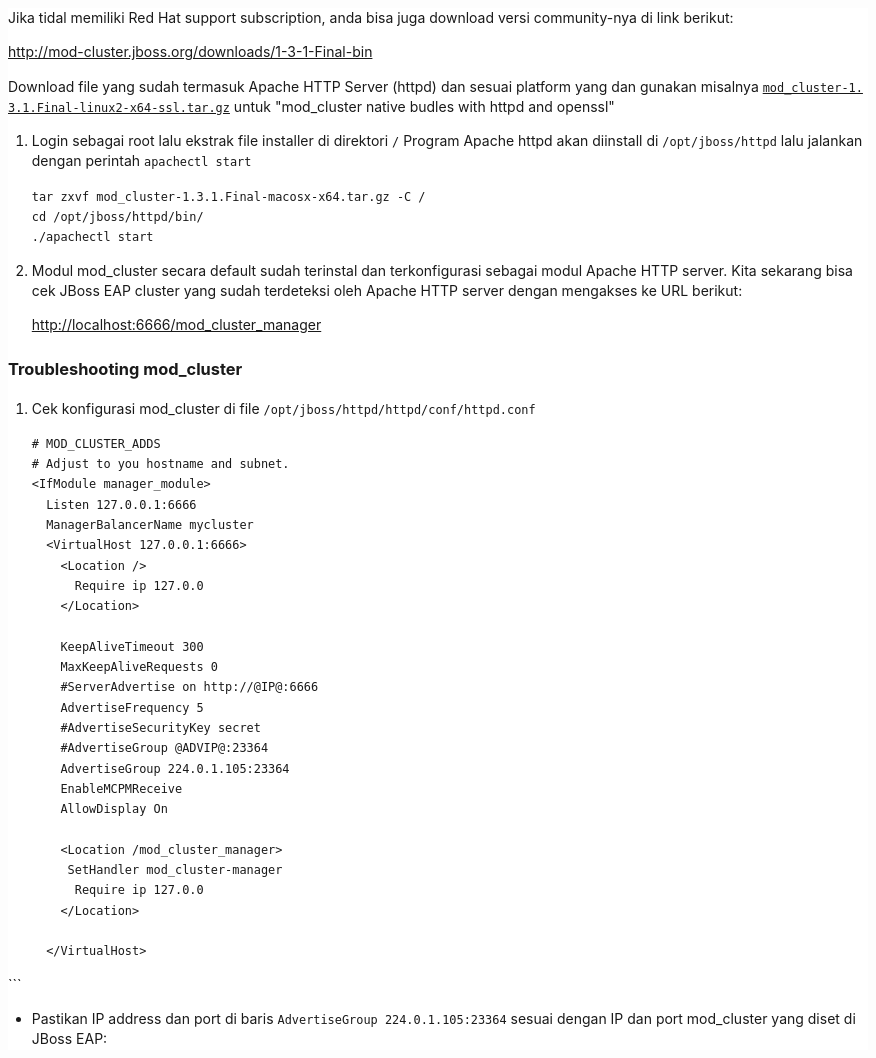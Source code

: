 Jika tidal memiliki Red Hat support subscription, anda bisa juga download versi community-nya di link berikut:

http://mod-cluster.jboss.org/downloads/1-3-1-Final-bin

Download file yang sudah termasuk Apache HTTP Server (httpd) dan sesuai platform yang dan gunakan misalnya [`mod_cluster-1.3.1.Final-linux2-x64-ssl.tar.gz`](http://downloads.jboss.org/mod_cluster//1.3.1.Final/linux-x86_64/mod_cluster-1.3.1.Final-linux2-x64-ssl.tar.gz) untuk "mod_cluster native budles with httpd and openssl"

1.  Login sebagai root lalu ekstrak file installer di direktori `/`
	Program Apache httpd akan diinstall di `/opt/jboss/httpd` lalu jalankan dengan perintah `apachectl start` 

    ```
    tar zxvf mod_cluster-1.3.1.Final-macosx-x64.tar.gz -C /
    cd /opt/jboss/httpd/bin/
    ./apachectl start
	```

2.  Modul mod_cluster secara default sudah terinstal dan terkonfigurasi sebagai modul Apache HTTP server. 
    Kita sekarang bisa cek JBoss EAP cluster yang sudah terdeteksi oleh  Apache HTTP server dengan mengakses 
    ke URL berikut:
    
    [http://localhost:6666/mod_cluster_manager](http://localhost:6666/mod_cluster_manager)

### Troubleshooting mod_cluster

1. Cek konfigurasi mod_cluster di file `/opt/jboss/httpd/httpd/conf/httpd.conf`

   ```
   # MOD_CLUSTER_ADDS
   # Adjust to you hostname and subnet.
   <IfModule manager_module>
     Listen 127.0.0.1:6666
     ManagerBalancerName mycluster
     <VirtualHost 127.0.0.1:6666>
       <Location />
         Require ip 127.0.0
       </Location>

       KeepAliveTimeout 300
       MaxKeepAliveRequests 0
       #ServerAdvertise on http://@IP@:6666
       AdvertiseFrequency 5
       #AdvertiseSecurityKey secret
       #AdvertiseGroup @ADVIP@:23364
       AdvertiseGroup 224.0.1.105:23364
       EnableMCPMReceive
       AllowDisplay On

       <Location /mod_cluster_manager>
        SetHandler mod_cluster-manager
         Require ip 127.0.0
       </Location>

     </VirtualHost>
  </IfModule>
    ```

   * Pastikan IP address dan port di baris `AdvertiseGroup 224.0.1.105:23364` sesuai dengan IP dan port mod_cluster yang diset di JBoss EAP:

     ```
   ```